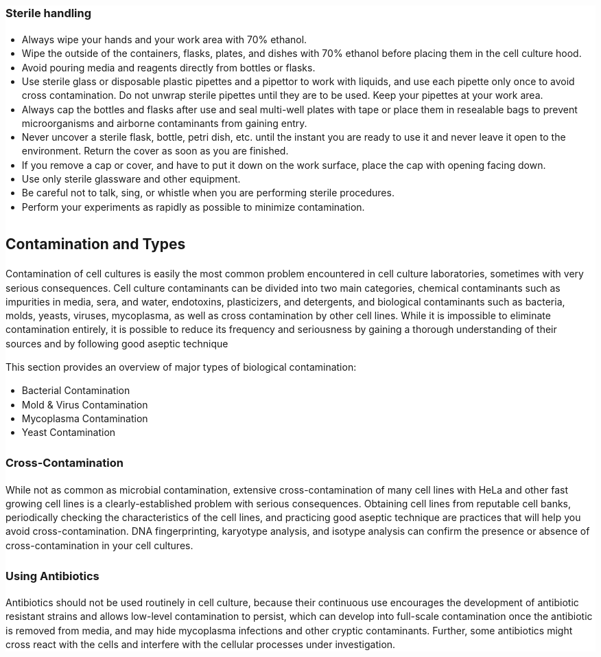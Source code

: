 ### Sterile handling

- Always wipe your hands and your work area with 70% ethanol.
- Wipe the outside of the containers, flasks, plates, and dishes with 70% ethanol before placing them in the cell culture hood.
- Avoid pouring media and reagents directly from bottles or flasks.
- Use sterile glass or disposable plastic pipettes and a pipettor to work with liquids, and use each pipette only once to avoid cross contamination. Do not unwrap sterile pipettes until they are to be used. Keep your pipettes at your work area.
- Always cap the bottles and flasks after use and seal multi-well plates with tape or place them in resealable bags to prevent microorganisms and airborne contaminants from gaining entry.
- Never uncover a sterile flask, bottle, petri dish, etc. until the instant you are ready to use it and never leave it open to the environment. Return the cover as soon as you are finished.
- If you remove a cap or cover, and have to put it down on the work surface, place the cap with opening facing down.
- Use only sterile glassware and other equipment.
- Be careful not to talk, sing, or whistle when you are performing sterile procedures.
- Perform your experiments as rapidly as possible to minimize contamination.

## Contamination and Types

Contamination of cell cultures is easily the most common problem encountered in cell culture laboratories, sometimes with very serious consequences. Cell culture contaminants can be divided into two main categories, chemical contaminants such as impurities in media, sera, and water, endotoxins, plasticizers, and detergents, and biological contaminants such as bacteria, molds, yeasts, viruses, mycoplasma, as well as cross contamination by other cell lines. While it is impossible to eliminate contamination entirely, it is possible to reduce its frequency and seriousness by gaining a thorough understanding of their sources and by following good aseptic technique

This section provides an overview of major types of biological contamination:

- Bacterial Contamination
- Mold & Virus Contamination
- Mycoplasma Contamination
- Yeast Contamination

### Cross-Contamination

While not as common as microbial contamination, extensive cross-contamination of many cell lines with HeLa and other fast growing cell lines is a clearly-established problem with serious consequences. Obtaining cell lines from reputable cell banks, periodically checking the characteristics of the cell lines, and practicing good aseptic technique are practices that will help you avoid cross-contamination. DNA fingerprinting, karyotype analysis, and isotype analysis can confirm the presence or absence of cross-contamination in your cell cultures.

### Using Antibiotics

Antibiotics should not be used routinely in cell culture, because their continuous use encourages the development of antibiotic resistant strains and allows low-level contamination to persist, which can develop into full-scale contamination once the antibiotic is removed from media, and may hide mycoplasma infections and other cryptic contaminants. Further, some antibiotics might cross react with the cells and interfere with the cellular processes under investigation.

